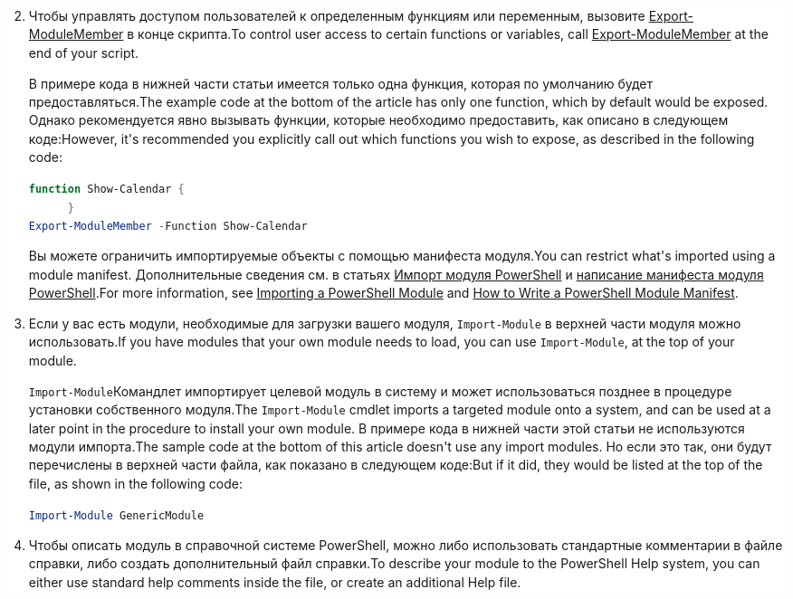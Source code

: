 2. <span data-ttu-id="47170-124">Чтобы управлять доступом пользователей к определенным функциям или переменным, вызовите [Export-ModuleMember](/powershell/module/Microsoft.PowerShell.Core/Export-ModuleMember) в конце скрипта.</span><span class="sxs-lookup"><span data-stu-id="47170-124">To control user access to certain functions or variables, call [Export-ModuleMember](/powershell/module/Microsoft.PowerShell.Core/Export-ModuleMember) at the end of your script.</span></span>

   <span data-ttu-id="47170-125">В примере кода в нижней части статьи имеется только одна функция, которая по умолчанию будет предоставляться.</span><span class="sxs-lookup"><span data-stu-id="47170-125">The example code at the bottom of the article has only one function, which by default would be exposed.</span></span> <span data-ttu-id="47170-126">Однако рекомендуется явно вызывать функции, которые необходимо предоставить, как описано в следующем коде:</span><span class="sxs-lookup"><span data-stu-id="47170-126">However, it's recommended you explicitly call out which functions you wish to expose, as described in the following code:</span></span>

   ```powershell
   function Show-Calendar {
         }
   Export-ModuleMember -Function Show-Calendar
   ```

   <span data-ttu-id="47170-127">Вы можете ограничить импортируемые объекты с помощью манифеста модуля.</span><span class="sxs-lookup"><span data-stu-id="47170-127">You can restrict what's imported using a module manifest.</span></span> <span data-ttu-id="47170-128">Дополнительные сведения см. в статьях [Импорт модуля PowerShell](./importing-a-powershell-module.md) и [написание манифеста модуля PowerShell](./how-to-write-a-powershell-module-manifest.md).</span><span class="sxs-lookup"><span data-stu-id="47170-128">For more information, see [Importing a PowerShell Module](./importing-a-powershell-module.md) and [How to Write a PowerShell Module Manifest](./how-to-write-a-powershell-module-manifest.md).</span></span>

3. <span data-ttu-id="47170-129">Если у вас есть модули, необходимые для загрузки вашего модуля, `Import-Module` в верхней части модуля можно использовать.</span><span class="sxs-lookup"><span data-stu-id="47170-129">If you have modules that your own module needs to load, you can use `Import-Module`, at the top of your module.</span></span>

   <span data-ttu-id="47170-130">`Import-Module`Командлет импортирует целевой модуль в систему и может использоваться позднее в процедуре установки собственного модуля.</span><span class="sxs-lookup"><span data-stu-id="47170-130">The `Import-Module` cmdlet imports a targeted module onto a system, and can be used at a later point in the procedure to install your own module.</span></span> <span data-ttu-id="47170-131">В примере кода в нижней части этой статьи не используются модули импорта.</span><span class="sxs-lookup"><span data-stu-id="47170-131">The sample code at the bottom of this article doesn't use any import modules.</span></span> <span data-ttu-id="47170-132">Но если это так, они будут перечислены в верхней части файла, как показано в следующем коде:</span><span class="sxs-lookup"><span data-stu-id="47170-132">But if it did, they would be listed at the top of the file, as shown in the following code:</span></span>

   ```powershell
   Import-Module GenericModule
   ```

4. <span data-ttu-id="47170-133">Чтобы описать модуль в справочной системе PowerShell, можно либо использовать стандартные комментарии в файле справки, либо создать дополнительный файл справки.</span><span class="sxs-lookup"><span data-stu-id="47170-133">To describe your module to the PowerShell Help system, you can either use standard help comments inside the file, or create an additional Help file.</span></span>
